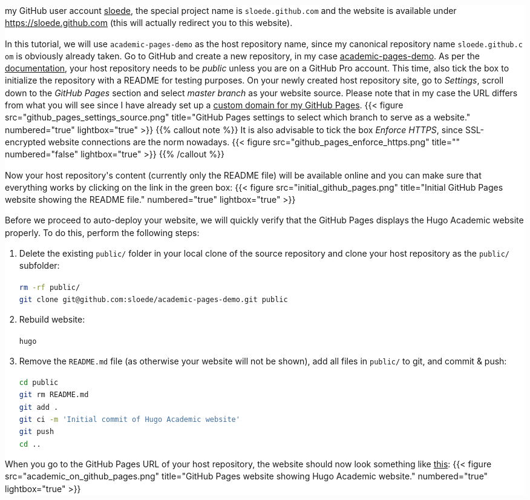 my GitHub user account [sloede](https://github.com/sloede), the special project name is
`sloede.github.com` and the website is available under https://sloede.github.com (this will actually
redirect you to this website).

In this tutorial, we will use `academic-pages-demo` as the host repository name, since my canonical
repository name `sloede.github.com` is obviously already taken. Go to GitHub and create a new
repository, in my case
[academic-pages-demo](https://github.com/sloede/academic-pages-demo).
As per the
[documentation](https://docs.github.com/en/github/working-with-github-pages/creating-a-github-pages-site),
your host repository needs to be *public* unless you are on a GitHub Pro account. This time, also
tick the box to initialize the repository with a README for testing purposes. On your newly created
host repository site, go to *Settings*, scroll down to the *GitHub Pages* section and select *master
branch* as your website source. Please note that in my case the URL differs from what you will see
since I have already set up a
[custom domain for my GitHub Pages](https://docs.github.com/en/github/working-with-github-pages/configuring-a-custom-domain-for-your-github-pages-site).
{{< figure src="github_pages_settings_source.png" title="GitHub Pages settings to select which branch to serve as a website." numbered="true" lightbox="true" >}}
{{% callout note %}}
It is also advisable to tick the box *Enforce HTTPS*, since SSL-encrypted website connections are
the norm nowadays.
{{< figure src="github_pages_enforce_https.png" title="" numbered="false" lightbox="true" >}}
{{% /callout %}}

Now your host repository's content (currently only the README file) will be available online and you can make sure that everything works by clicking on the link in the green box:
{{< figure src="initial_github_pages.png" title="Initial GitHub Pages website showing the README file." numbered="true" lightbox="true" >}}

Before we proceed to auto-deploy your website, we will quickly verify that the GitHub Pages
displays the Hugo Academic website properly. To do this, perform the following steps:

1. Delete the existing `public/` folder in your local clone of the source repository and clone your
   host repository as the `public/` subfolder:
   ```bash
   rm -rf public/
   git clone git@github.com:sloede/academic-pages-demo.git public
   ```
2. Rebuild website:
   ```bash
   hugo
   ```
3. Remove the `README.md` file (as otherwise your website will not be shown), add all files in
   `public/` to git, and commit & push:
   ```bash
   cd public
   git rm README.md
   git add .
   git ci -m 'Initial commit of Hugo Academic website'
   git push
   cd ..
   ```
When you go to the GitHub Pages URL of your host repository, the website should now look something
like [this](https://academic-pages-demo.lakemper.eu):
{{< figure src="academic_on_github_pages.png" title="GitHub Pages website showing Hugo Academic website." numbered="true" lightbox="true" >}}
